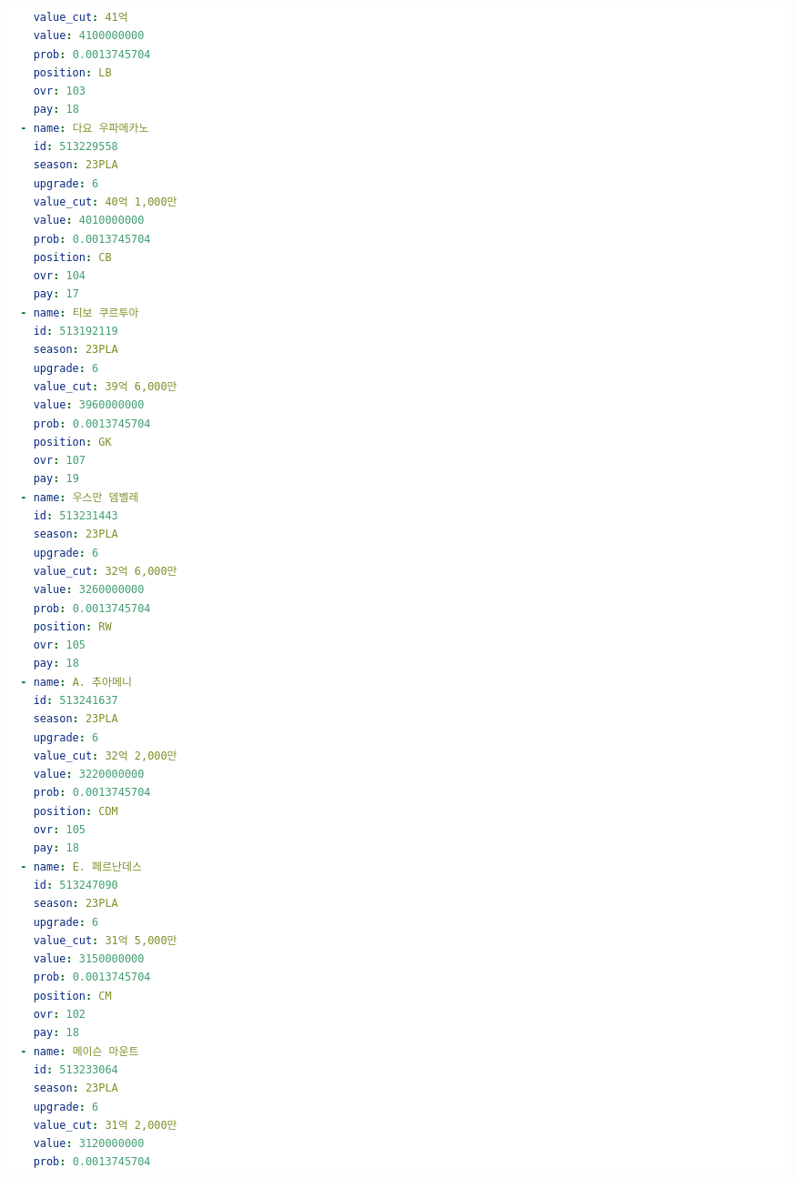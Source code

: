 ```yaml
    value_cut: 41억
    value: 4100000000
    prob: 0.0013745704
    position: LB
    ovr: 103
    pay: 18
  - name: 다요 우파메카노
    id: 513229558
    season: 23PLA
    upgrade: 6
    value_cut: 40억 1,000만
    value: 4010000000
    prob: 0.0013745704
    position: CB
    ovr: 104
    pay: 17
  - name: 티보 쿠르투아
    id: 513192119
    season: 23PLA
    upgrade: 6
    value_cut: 39억 6,000만
    value: 3960000000
    prob: 0.0013745704
    position: GK
    ovr: 107
    pay: 19
  - name: 우스만 뎀벨레
    id: 513231443
    season: 23PLA
    upgrade: 6
    value_cut: 32억 6,000만
    value: 3260000000
    prob: 0.0013745704
    position: RW
    ovr: 105
    pay: 18
  - name: A. 추아메니
    id: 513241637
    season: 23PLA
    upgrade: 6
    value_cut: 32억 2,000만
    value: 3220000000
    prob: 0.0013745704
    position: CDM
    ovr: 105
    pay: 18
  - name: E. 페르난데스
    id: 513247090
    season: 23PLA
    upgrade: 6
    value_cut: 31억 5,000만
    value: 3150000000
    prob: 0.0013745704
    position: CM
    ovr: 102
    pay: 18
  - name: 메이슨 마운트
    id: 513233064
    season: 23PLA
    upgrade: 6
    value_cut: 31억 2,000만
    value: 3120000000
    prob: 0.0013745704
```